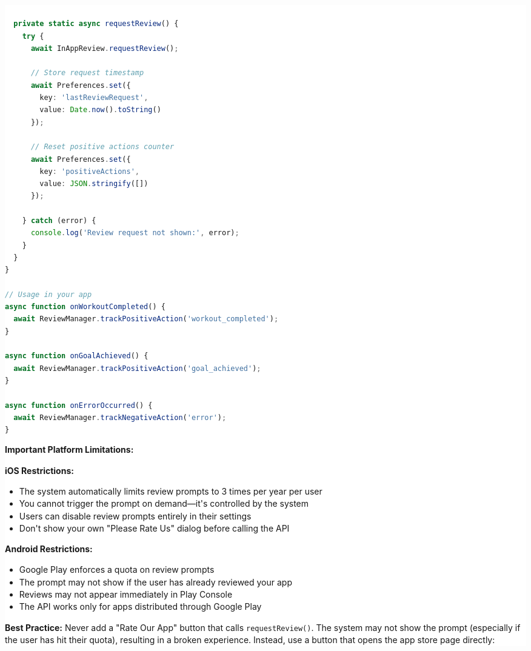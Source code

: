 ```typescript

  private static async requestReview() {
    try {
      await InAppReview.requestReview();

      // Store request timestamp
      await Preferences.set({
        key: 'lastReviewRequest',
        value: Date.now().toString()
      });

      // Reset positive actions counter
      await Preferences.set({
        key: 'positiveActions',
        value: JSON.stringify([])
      });

    } catch (error) {
      console.log('Review request not shown:', error);
    }
  }
}

// Usage in your app
async function onWorkoutCompleted() {
  await ReviewManager.trackPositiveAction('workout_completed');
}

async function onGoalAchieved() {
  await ReviewManager.trackPositiveAction('goal_achieved');
}

async function onErrorOccurred() {
  await ReviewManager.trackNegativeAction('error');
}
```

**Important Platform Limitations:**

**iOS Restrictions:**
- The system automatically limits review prompts to 3 times per year per user
- You cannot trigger the prompt on demand—it's controlled by the system
- Users can disable review prompts entirely in their settings
- Don't show your own "Please Rate Us" dialog before calling the API

**Android Restrictions:**
- Google Play enforces a quota on review prompts
- The prompt may not show if the user has already reviewed your app
- Reviews may not appear immediately in Play Console
- The API works only for apps distributed through Google Play

**Best Practice:** Never add a "Rate Our App" button that calls `requestReview()`. The system may not show the prompt (especially if the user has hit their quota), resulting in a broken experience. Instead, use a button that opens the app store page directly:
